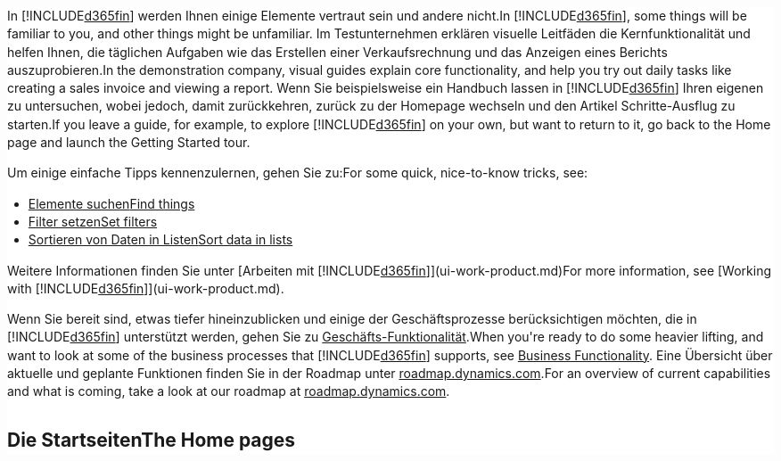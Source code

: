 <span data-ttu-id="c84b1-110">In [!INCLUDE[d365fin](includes/d365fin_md.md)] werden Ihnen einige Elemente vertraut sein und andere nicht.</span><span class="sxs-lookup"><span data-stu-id="c84b1-110">In [!INCLUDE[d365fin](includes/d365fin_md.md)], some things will be familiar to you, and other things might be unfamiliar.</span></span> <span data-ttu-id="c84b1-111">Im Testunternehmen erklären visuelle Leitfäden die Kernfunktionalität und helfen Ihnen, die täglichen Aufgaben wie das Erstellen einer Verkaufsrechnung und das Anzeigen eines Berichts auszuprobieren.</span><span class="sxs-lookup"><span data-stu-id="c84b1-111">In the demonstration company, visual guides explain core functionality, and help you try out daily tasks like creating a sales invoice and viewing a report.</span></span> <span data-ttu-id="c84b1-112">Wenn Sie beispielsweise ein Handbuch lassen in [!INCLUDE[d365fin](includes/d365fin_md.md)] Ihren eigenen zu untersuchen, wobei jedoch, damit zurückkehren, zurück zu der Homepage wechseln und den Artikel Schritte-Ausflug zu starten.</span><span class="sxs-lookup"><span data-stu-id="c84b1-112">If you leave a guide, for example, to explore [!INCLUDE[d365fin](includes/d365fin_md.md)] on your own, but want to return to it, go back to the Home page and launch the Getting Started tour.</span></span>  

<span data-ttu-id="c84b1-113">Um einige einfache Tipps kennenzulernen, gehen Sie zu:</span><span class="sxs-lookup"><span data-stu-id="c84b1-113">For some quick, nice-to-know tricks, see:</span></span>  

* [<span data-ttu-id="c84b1-114">Elemente suchen</span><span class="sxs-lookup"><span data-stu-id="c84b1-114">Find things</span></span>](ui-search.md)  
* [<span data-ttu-id="c84b1-115">Filter setzen</span><span class="sxs-lookup"><span data-stu-id="c84b1-115">Set filters</span></span>](ui-enter-criteria-filters.md)  
* [<span data-ttu-id="c84b1-116">Sortieren von Daten in Listen</span><span class="sxs-lookup"><span data-stu-id="c84b1-116">Sort data in lists</span></span>](ui-sorting.md)  

<span data-ttu-id="c84b1-117">Weitere Informationen finden Sie unter [Arbeiten mit [!INCLUDE[d365fin](includes/d365fin_md.md)]](ui-work-product.md)</span><span class="sxs-lookup"><span data-stu-id="c84b1-117">For more information, see [Working with [!INCLUDE[d365fin](includes/d365fin_md.md)]](ui-work-product.md).</span></span>  

<span data-ttu-id="c84b1-118">Wenn Sie bereit sind, etwas tiefer hineinzublicken und einige der Geschäftsprozesse berücksichtigen möchten, die in [!INCLUDE[d365fin](includes/d365fin_md.md)] unterstützt werden, gehen Sie zu [Geschäfts-Funktionalität](madeira-business-functionality.md).</span><span class="sxs-lookup"><span data-stu-id="c84b1-118">When you're ready to do some heavier lifting, and want to look at some of the business processes that [!INCLUDE[d365fin](includes/d365fin_md.md)] supports, see [Business Functionality](madeira-business-functionality.md).</span></span> <span data-ttu-id="c84b1-119">Eine Übersicht über aktuelle und geplante Funktionen finden Sie in der Roadmap unter [roadmap.dynamics.com](https://roadmap.dynamics.com/#edition=1#application=a56e2c12-2a92-e611-80dc-c4346bac0910#status=3a708a86-ae97-e611-80df-c4346baceb68).</span><span class="sxs-lookup"><span data-stu-id="c84b1-119">For an overview of current capabilities and what is coming, take a look at our roadmap at [roadmap.dynamics.com](https://roadmap.dynamics.com/#edition=1#application=a56e2c12-2a92-e611-80dc-c4346bac0910#status=3a708a86-ae97-e611-80df-c4346baceb68).</span></span>  

## <a name="the-home-pages"></a><span data-ttu-id="c84b1-120">Die Startseiten</span><span class="sxs-lookup"><span data-stu-id="c84b1-120">The Home pages</span></span>
